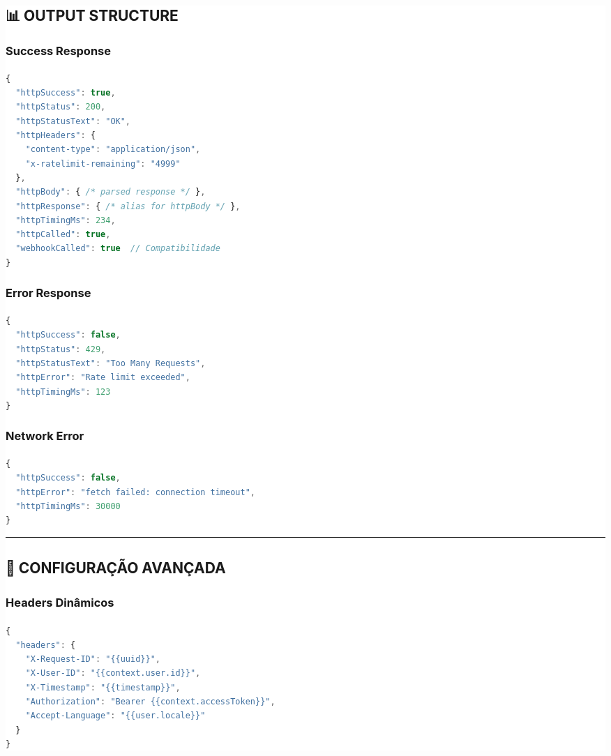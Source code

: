 
## 📊 OUTPUT STRUCTURE

### **Success Response**
```typescript
{
  "httpSuccess": true,
  "httpStatus": 200,
  "httpStatusText": "OK",
  "httpHeaders": {
    "content-type": "application/json",
    "x-ratelimit-remaining": "4999"
  },
  "httpBody": { /* parsed response */ },
  "httpResponse": { /* alias for httpBody */ },
  "httpTimingMs": 234,
  "httpCalled": true,
  "webhookCalled": true  // Compatibilidade
}
```

### **Error Response**
```typescript
{
  "httpSuccess": false,
  "httpStatus": 429,
  "httpStatusText": "Too Many Requests",
  "httpError": "Rate limit exceeded",
  "httpTimingMs": 123
}
```

### **Network Error**
```typescript
{
  "httpSuccess": false,
  "httpError": "fetch failed: connection timeout",
  "httpTimingMs": 30000
}
```

---

## 🔧 CONFIGURAÇÃO AVANÇADA

### **Headers Dinâmicos**
```typescript
{
  "headers": {
    "X-Request-ID": "{{uuid}}",
    "X-User-ID": "{{context.user.id}}",
    "X-Timestamp": "{{timestamp}}",
    "Authorization": "Bearer {{context.accessToken}}",
    "Accept-Language": "{{user.locale}}"
  }
}
```
